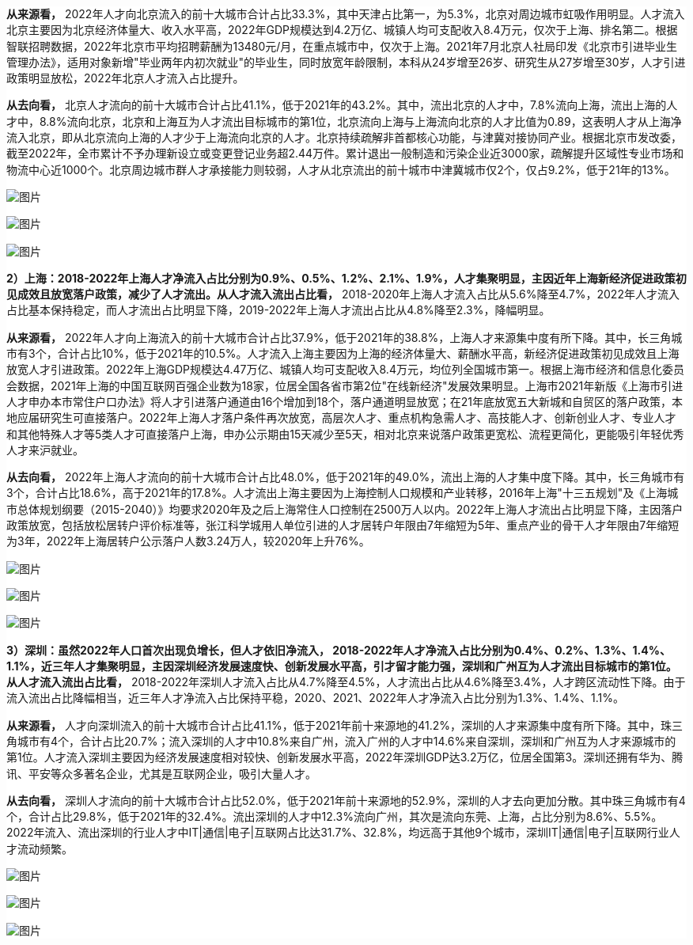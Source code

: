 **从来源看，** 2022年人才向北京流入的前十大城市合计占比33.3%，其中天津占比第一，为5.3%，北京对周边城市虹吸作用明显。人才流入北京主要因为北京经济体量大、收入水平高，2022年GDP规模达到4.2万亿、城镇人均可支配收入8.4万元，仅次于上海、排名第二。根据智联招聘数据，2022年北京市平均招聘薪酬为13480元/月，在重点城市中，仅次于上海。2021年7月北京人社局印发《北京市引进毕业生管理办法》，适用对象新增"毕业两年内初次就业"的毕业生，同时放宽年龄限制，本科从24岁增至26岁、研究生从27岁增至30岁，人才引进政策明显放松，2022年北京人才流入占比提升。

**从去向看，** 北京人才流向的前十大城市合计占比41.1%，低于2021年的43.2%。其中，流出北京的人才中，7.8%流向上海，流出上海的人才中，8.8%流向北京，北京和上海互为人才流出目标城市的第1位，北京流向上海与上海流向北京的人才比值为0.89，这表明人才从上海净流入北京，即从北京流向上海的人才少于上海流向北京的人才。北京持续疏解非首都核心功能，与津冀对接协同产业。根据北京市发改委，截至2022年，全市累计不予办理新设立或变更登记业务超2.44万件。累计退出一般制造和污染企业近3000家，疏解提升区域性专业市场和物流中心近1000个。北京周边城市群人才承接能力则较弱，人才从北京流出的前十城市中津冀城市仅2个，仅占9.2%，低于21年的13%。

![图片](https://image.cubox.pro/article/2023053109431175286/68970.jpg?imageMogr2/quality/90/ignore-error/1)

![图片](https://image.cubox.pro/article/2023053109431125578/19195.jpg?imageMogr2/quality/90/ignore-error/1)

![图片](https://image.cubox.pro/article/2023053109431134919/97799.jpg?imageMogr2/quality/90/ignore-error/1)

**2）上海：2018-2022年上海人才净流入占比分别为0.9%、0.5%、1.2%、2.1%、1.9%，人才集聚明显，主因近年上海新经济促进政策初见成效且放宽落户政策，减少了人才流出。从人才流入流出占比看，** 2018-2020年上海人才流入占比从5.6%降至4.7%，2022年人才流入占比基本保持稳定，而人才流出占比明显下降，2019-2022年上海人才流出占比从4.8%降至2.3%，降幅明显。

**从来源看，** 2022年人才向上海流入的前十大城市合计占比37.9%，低于2021年的38.8%，上海人才来源集中度有所下降。其中，长三角城市有3个，合计占比10%，低于2021年的10.5%。人才流入上海主要因为上海的经济体量大、薪酬水平高，新经济促进政策初见成效且上海放宽人才引进政策。2022年上海GDP规模达4.47万亿、城镇人均可支配收入8.4万元，均位列全国城市第一。根据上海市经济和信息化委员会数据，2021年上海的中国互联网百强企业数为18家，位居全国各省市第2位"在线新经济"发展效果明显。上海市2021年新版《上海市引进人才申办本市常住户口办法》将人才引进落户通道由16个增加到18个，落户通道明显放宽；在21年底放宽五大新城和自贸区的落户政策，本地应届研究生可直接落户。2022年上海人才落户条件再次放宽，高层次人才、重点机构急需人才、高技能人才、创新创业人才、专业人才和其他特殊人才等5类人才可直接落户上海，申办公示期由15天减少至5天，相对北京来说落户政策更宽松、流程更简化，更能吸引年轻优秀人才来沪就业。

**从去向看，** 2022年上海人才流向的前十大城市合计占比48.0%，低于2021年的49.0%，流出上海的人才集中度下降。其中，长三角城市有3个，合计占比18.6%，高于2021年的17.8%。人才流出上海主要因为上海控制人口规模和产业转移，2016年上海"十三五规划"及《上海城市总体规划纲要（2015-2040）》均要求2020年及之后上海常住人口控制在2500万人以内。2022年上海人才流出占比明显下降，主因落户政策放宽，包括放松居转户评价标准等，张江科学城用人单位引进的人才居转户年限由7年缩短为5年、重点产业的骨干人才年限由7年缩短为3年，2022年上海居转户公示落户人数3.24万人，较2020年上升76%。

![图片](https://image.cubox.pro/article/2023053109431188834/12906.jpg?imageMogr2/quality/90/ignore-error/1)

![图片](https://image.cubox.pro/article/2023053109431186682/68093.jpg?imageMogr2/quality/90/ignore-error/1)

![图片](https://image.cubox.pro/article/2023053109431197774/31432.jpg?imageMogr2/quality/90/ignore-error/1)

**3）深圳：虽然2022年人口首次出现负增长，但人才依旧净流入， 2018-2022年人才净流入占比分别为0.4%、0.2%、1.3%、1.4%、1.1%，近三年人才集聚明显，主因深圳经济发展速度快、创新发展水平高，引才留才能力强，深圳和广州互为人才流出目标城市的第1位。从人才流入流出占比看，** 2018-2022年深圳人才流入占比从4.7%降至4.5%，人才流出占比从4.6%降至3.4%，人才跨区流动性下降。由于流入流出占比降幅相当，近三年人才净流入占比保持平稳，2020、2021、2022年人才净流入占比分别为1.3%、1.4%、1.1%。

**从来源看，** 人才向深圳流入的前十大城市合计占比41.1%，低于2021年前十来源地的41.2%，深圳的人才来源集中度有所下降。其中，珠三角城市有4个，合计占比20.7%；流入深圳的人才中10.8%来自广州，流入广州的人才中14.6%来自深圳，深圳和广州互为人才来源城市的第1位。人才流入深圳主要因为经济发展速度相对较快、创新发展水平高，2022年深圳GDP达3.2万亿，位居全国第3。深圳还拥有华为、腾讯、平安等众多著名企业，尤其是互联网企业，吸引大量人才。

**从去向看，** 深圳人才流向的前十大城市合计占比52.0%，低于2021年前十来源地的52.9%，深圳的人才去向更加分散。其中珠三角城市有4个，合计占比29.8%，低于2021年的32.4%。流出深圳的人才中12.3%流向广州，其次是流向东莞、上海，占比分别为8.6%、5.5%。2022年流入、流出深圳的行业人才中IT\|通信\|电子\|互联网占比达31.7%、32.8%，均远高于其他9个城市，深圳IT\|通信\|电子\|互联网行业人才流动频繁。

![图片](https://image.cubox.pro/article/2023053109431161163/96068.jpg?imageMogr2/quality/90/ignore-error/1)

![图片](https://image.cubox.pro/article/2023053109431146545/84407.jpg?imageMogr2/quality/90/ignore-error/1)

![图片](https://image.cubox.pro/article/2023053109431192114/12318.jpg?imageMogr2/quality/90/ignore-error/1)
